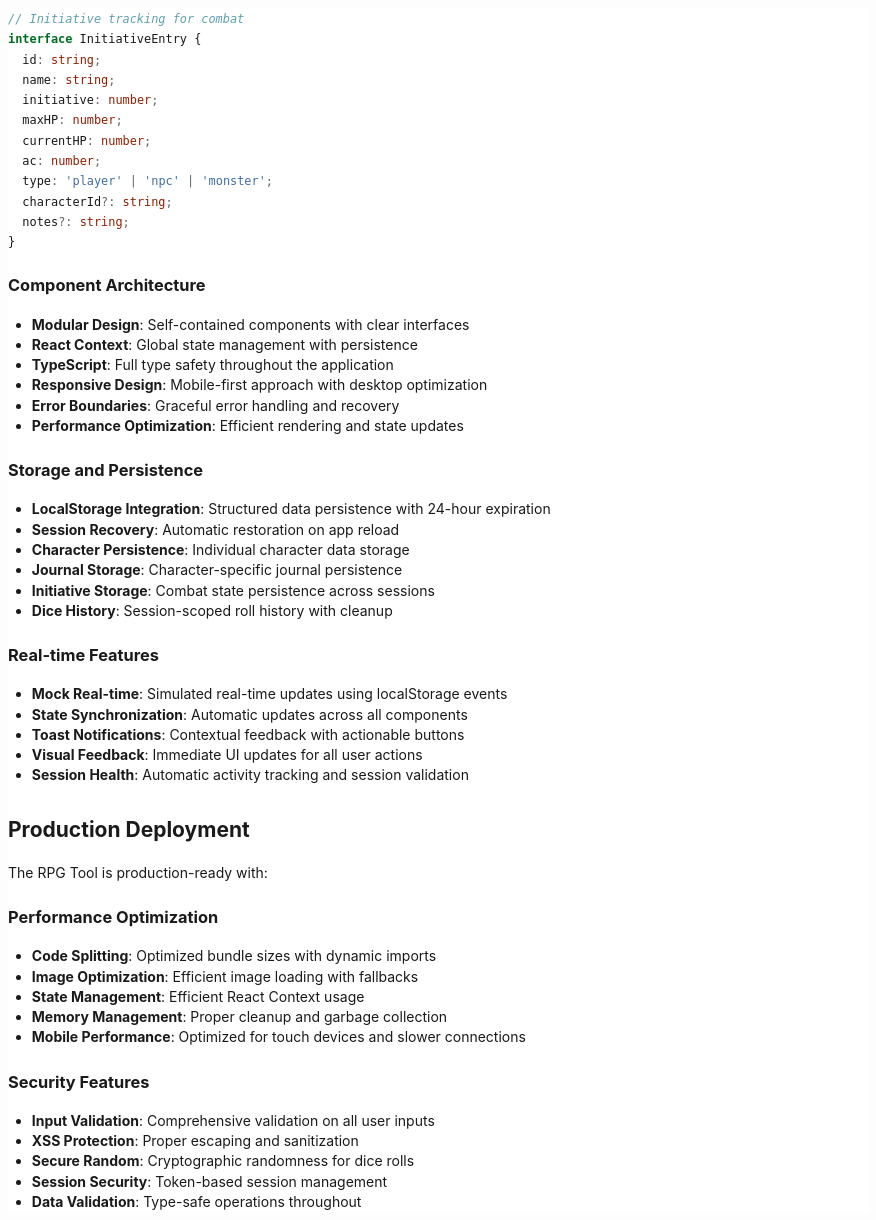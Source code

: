 ```typescript
// Initiative tracking for combat
interface InitiativeEntry {
  id: string;
  name: string;
  initiative: number;
  maxHP: number;
  currentHP: number;
  ac: number;
  type: 'player' | 'npc' | 'monster';
  characterId?: string;
  notes?: string;
}
```

### Component Architecture
- **Modular Design**: Self-contained components with clear interfaces
- **React Context**: Global state management with persistence
- **TypeScript**: Full type safety throughout the application
- **Responsive Design**: Mobile-first approach with desktop optimization
- **Error Boundaries**: Graceful error handling and recovery
- **Performance Optimization**: Efficient rendering and state updates

### Storage and Persistence
- **LocalStorage Integration**: Structured data persistence with 24-hour expiration
- **Session Recovery**: Automatic restoration on app reload
- **Character Persistence**: Individual character data storage
- **Journal Storage**: Character-specific journal persistence
- **Initiative Storage**: Combat state persistence across sessions
- **Dice History**: Session-scoped roll history with cleanup

### Real-time Features
- **Mock Real-time**: Simulated real-time updates using localStorage events
- **State Synchronization**: Automatic updates across all components
- **Toast Notifications**: Contextual feedback with actionable buttons
- **Visual Feedback**: Immediate UI updates for all user actions
- **Session Health**: Automatic activity tracking and session validation

## Production Deployment

The RPG Tool is production-ready with:

### Performance Optimization
- **Code Splitting**: Optimized bundle sizes with dynamic imports
- **Image Optimization**: Efficient image loading with fallbacks
- **State Management**: Efficient React Context usage
- **Memory Management**: Proper cleanup and garbage collection
- **Mobile Performance**: Optimized for touch devices and slower connections

### Security Features
- **Input Validation**: Comprehensive validation on all user inputs
- **XSS Protection**: Proper escaping and sanitization
- **Secure Random**: Cryptographic randomness for dice rolls
- **Session Security**: Token-based session management
- **Data Validation**: Type-safe operations throughout
